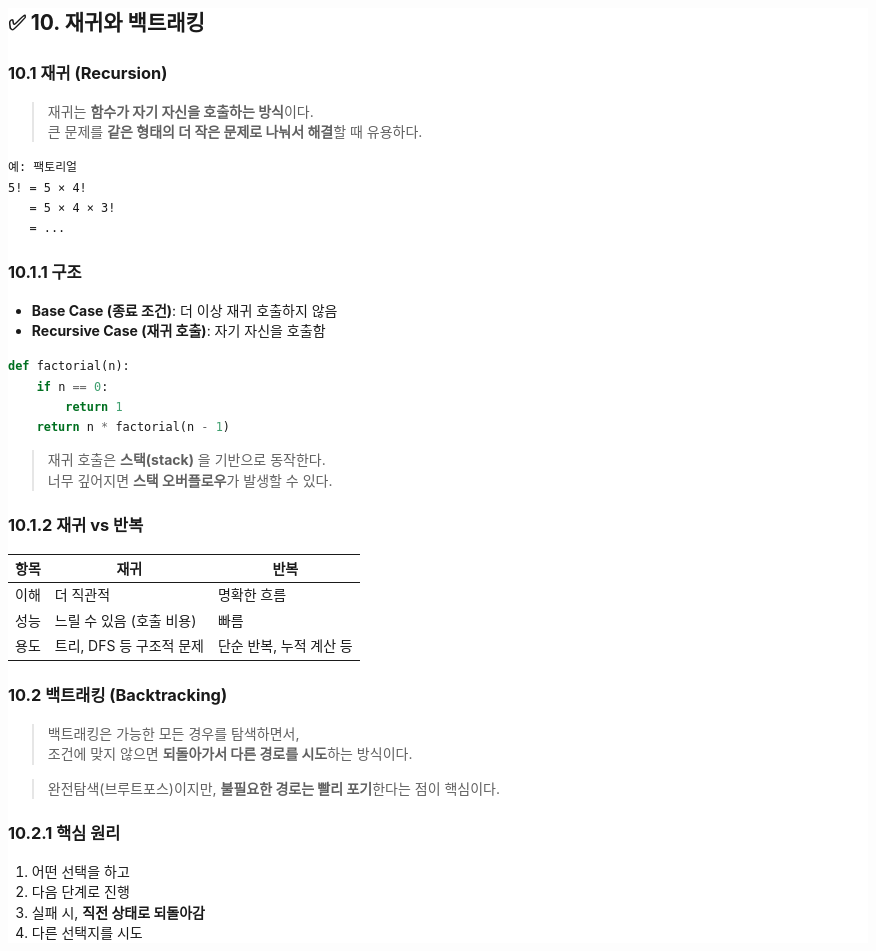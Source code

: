 
## ✅ 10. 재귀와 백트래킹

### 10.1 재귀 (Recursion)

> 재귀는 **함수가 자기 자신을 호출하는 방식**이다.  
> 큰 문제를 **같은 형태의 더 작은 문제로 나눠서 해결**할 때 유용하다.

```plaintext
예: 팩토리얼
5! = 5 × 4!
   = 5 × 4 × 3!
   = ...
```

### 10.1.1 구조

- **Base Case (종료 조건)**: 더 이상 재귀 호출하지 않음
- **Recursive Case (재귀 호출)**: 자기 자신을 호출함


```python
def factorial(n):
    if n == 0:
        return 1
    return n * factorial(n - 1)
```

> 재귀 호출은 **스택(stack)** 을 기반으로 동작한다.  
> 너무 깊어지면 **스택 오버플로우**가 발생할 수 있다.

### 10.1.2 재귀 vs 반복

| 항목 | 재귀 | 반복 |
|------|------|------|
| 이해 | 더 직관적 | 명확한 흐름 |
| 성능 | 느릴 수 있음 (호출 비용) | 빠름 |
| 용도 | 트리, DFS 등 구조적 문제 | 단순 반복, 누적 계산 등 |


### 10.2 백트래킹 (Backtracking)

> 백트래킹은 가능한 모든 경우를 탐색하면서,  
> 조건에 맞지 않으면 **되돌아가서 다른 경로를 시도**하는 방식이다.

> 완전탐색(브루트포스)이지만, **불필요한 경로는 빨리 포기**한다는 점이 핵심이다.

### 10.2.1 핵심 원리

1. 어떤 선택을 하고
2. 다음 단계로 진행
3. 실패 시, **직전 상태로 되돌아감**
4. 다른 선택지를 시도

